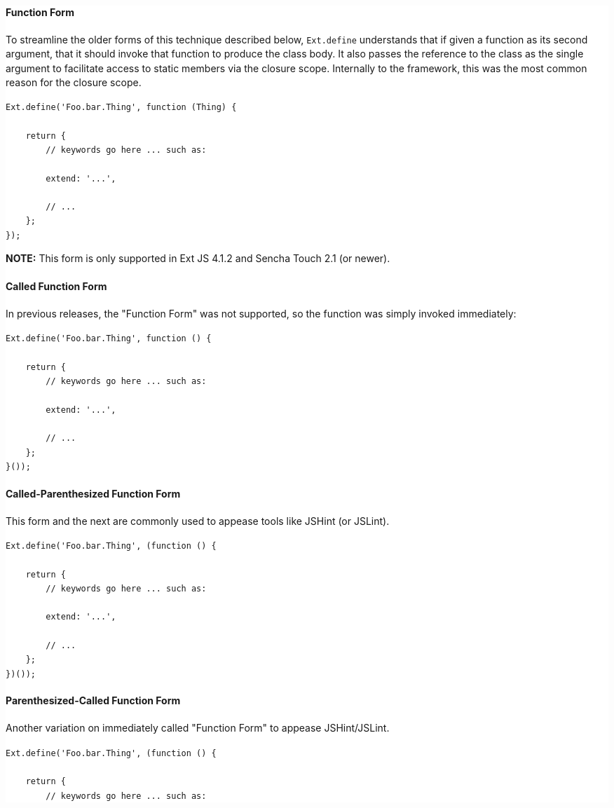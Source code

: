 #### Function Form

To streamline the older forms of this technique described below, `Ext.define` understands
that if given a function as its second argument, that it should invoke that function to
produce the class body. It also passes the reference to the class as the single argument
to facilitate access to static members via the closure scope. Internally to the framework,
this was the most common reason for the closure scope.

    Ext.define('Foo.bar.Thing', function (Thing) {

        return {
            // keywords go here ... such as:

            extend: '...',

            // ...
        };
    });

**NOTE:** This form is only supported in Ext JS 4.1.2 and Sencha Touch 2.1 (or newer).

#### Called Function Form

In previous releases, the "Function Form" was not supported, so the function was simply
invoked immediately:

    Ext.define('Foo.bar.Thing', function () {

        return {
            // keywords go here ... such as:

            extend: '...',

            // ...
        };
    }());

#### Called-Parenthesized Function Form

This form and the next are commonly used to appease tools like JSHint (or JSLint).

    Ext.define('Foo.bar.Thing', (function () {

        return {
            // keywords go here ... such as:

            extend: '...',

            // ...
        };
    })());

#### Parenthesized-Called Function Form

Another variation on immediately called "Function Form" to appease JSHint/JSLint.

    Ext.define('Foo.bar.Thing', (function () {

        return {
            // keywords go here ... such as:
